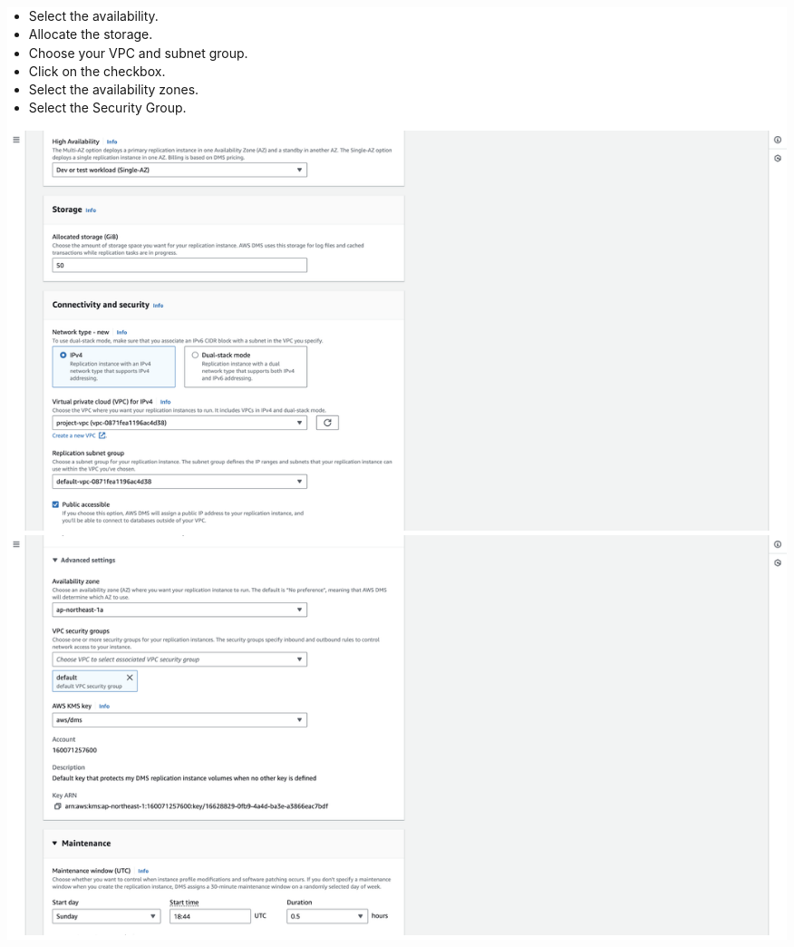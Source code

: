 - Select the availability.
- Allocate the storage.
- Choose your VPC and subnet group.
- Click on the checkbox.
- Select the availability zones.
- Select the Security Group.

![DMS Migration](images/image-46.png)
![DMS Migration](images/image-47.png)